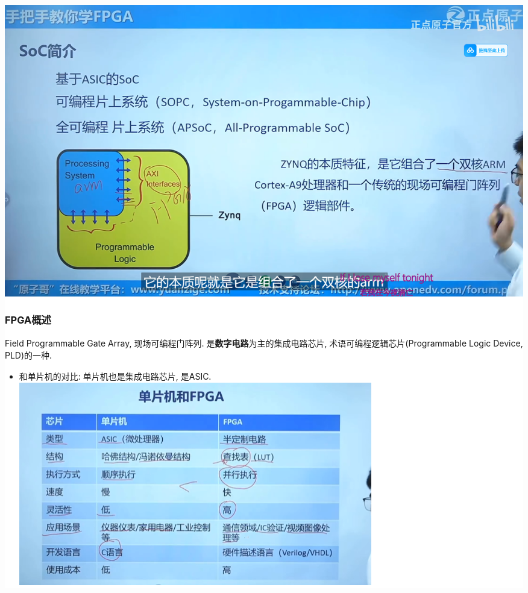 ![alt text](image-2.png)



  ### FPGA概述
Field Programmable Gate Array, 现场可编程门阵列. 是**数字电路**为主的集成电路芯片, 术语可编程逻辑芯片(Programmable Logic Device, PLD)的一种.

* 和单片机的对比:
单片机也是集成电路芯片, 是ASIC.
![alt text](image-3.png)
